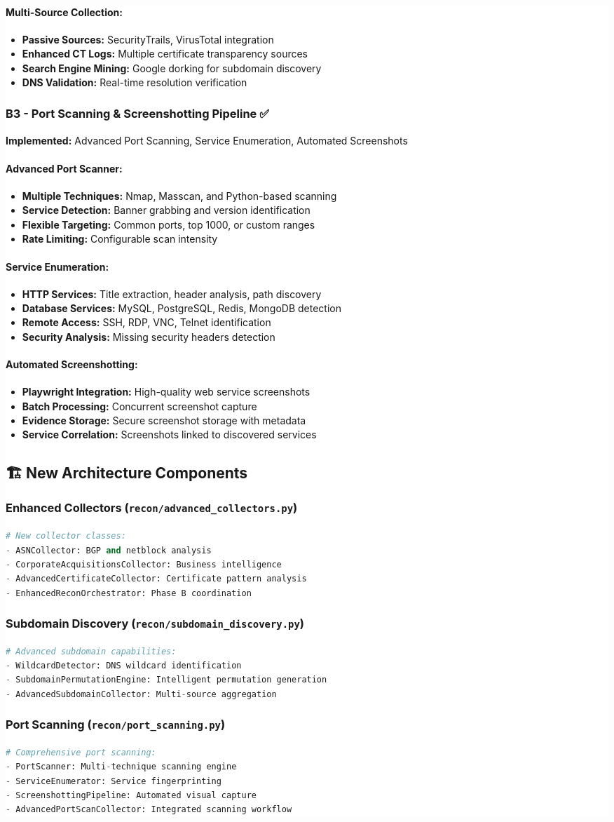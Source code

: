 #### **Multi-Source Collection:**
- **Passive Sources:** SecurityTrails, VirusTotal integration
- **Enhanced CT Logs:** Multiple certificate transparency sources
- **Search Engine Mining:** Google dorking for subdomain discovery
- **DNS Validation:** Real-time resolution verification

### B3 - Port Scanning & Screenshotting Pipeline ✅
**Implemented:** Advanced Port Scanning, Service Enumeration, Automated Screenshots

#### **Advanced Port Scanner:**
- **Multiple Techniques:** Nmap, Masscan, and Python-based scanning
- **Service Detection:** Banner grabbing and version identification
- **Flexible Targeting:** Common ports, top 1000, or custom ranges
- **Rate Limiting:** Configurable scan intensity

#### **Service Enumeration:**
- **HTTP Services:** Title extraction, header analysis, path discovery
- **Database Services:** MySQL, PostgreSQL, Redis, MongoDB detection
- **Remote Access:** SSH, RDP, VNC, Telnet identification
- **Security Analysis:** Missing security headers detection

#### **Automated Screenshotting:**
- **Playwright Integration:** High-quality web service screenshots
- **Batch Processing:** Concurrent screenshot capture
- **Evidence Storage:** Secure screenshot storage with metadata
- **Service Correlation:** Screenshots linked to discovered services

## 🏗️ **New Architecture Components**

### **Enhanced Collectors (`recon/advanced_collectors.py`)**
```python
# New collector classes:
- ASNCollector: BGP and netblock analysis
- CorporateAcquisitionsCollector: Business intelligence
- AdvancedCertificateCollector: Certificate pattern analysis
- EnhancedReconOrchestrator: Phase B coordination
```

### **Subdomain Discovery (`recon/subdomain_discovery.py`)**
```python
# Advanced subdomain capabilities:
- WildcardDetector: DNS wildcard identification
- SubdomainPermutationEngine: Intelligent permutation generation
- AdvancedSubdomainCollector: Multi-source aggregation
```

### **Port Scanning (`recon/port_scanning.py`)**
```python
# Comprehensive port scanning:
- PortScanner: Multi-technique scanning engine
- ServiceEnumerator: Service fingerprinting
- ScreenshottingPipeline: Automated visual capture
- AdvancedPortScanCollector: Integrated scanning workflow
```
